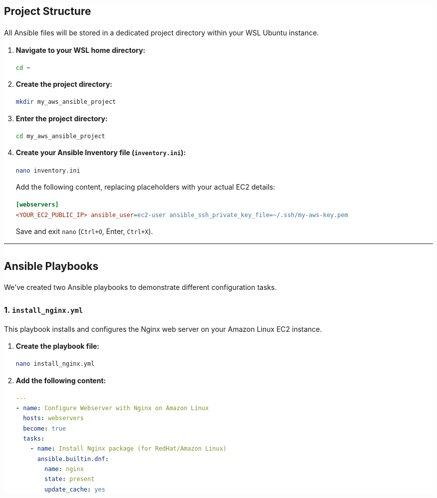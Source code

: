 
## Project Structure

All Ansible files will be stored in a dedicated project directory within your WSL Ubuntu instance.

1.  **Navigate to your WSL home directory:**
    ```bash
    cd ~
    ```
2.  **Create the project directory:**
    ```bash
    mkdir my_aws_ansible_project
    ```
3.  **Enter the project directory:**
    ```bash
    cd my_aws_ansible_project
    ```
4.  **Create your Ansible Inventory file (`inventory.ini`):**
    ```bash
    nano inventory.ini
    ```
    Add the following content, replacing placeholders with your actual EC2 details:
    ```ini
    [webservers]
    <YOUR_EC2_PUBLIC_IP> ansible_user=ec2-user ansible_ssh_private_key_file=~/.ssh/my-aws-key.pem
    ```
    Save and exit `nano` (`Ctrl+O`, Enter, `Ctrl+X`).

---

## Ansible Playbooks

We've created two Ansible playbooks to demonstrate different configuration tasks.

### 1. `install_nginx.yml`

This playbook installs and configures the Nginx web server on your Amazon Linux EC2 instance.

1.  **Create the playbook file:**
    ```bash
    nano install_nginx.yml
    ```
2.  **Add the following content:**
    ```yaml
    ---
    - name: Configure Webserver with Nginx on Amazon Linux
      hosts: webservers
      become: true
      tasks:
        - name: Install Nginx package (for RedHat/Amazon Linux)
          ansible.builtin.dnf:
            name: nginx
            state: present
            update_cache: yes
